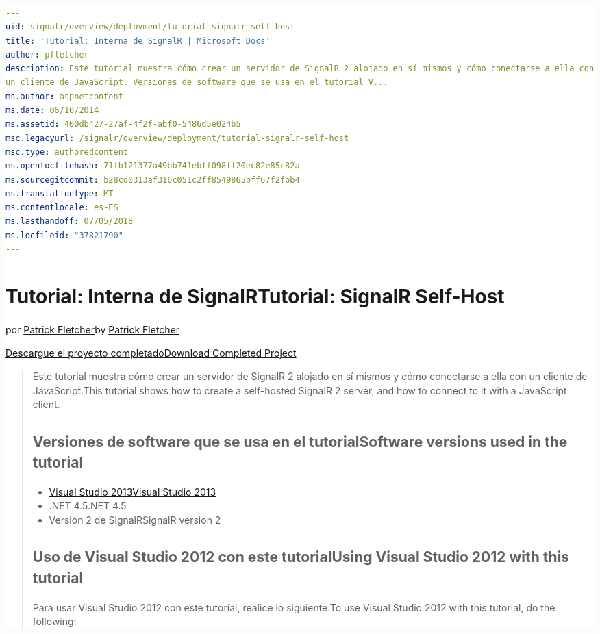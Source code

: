 ```yaml
---
uid: signalr/overview/deployment/tutorial-signalr-self-host
title: 'Tutorial: Interna de SignalR | Microsoft Docs'
author: pfletcher
description: Este tutorial muestra cómo crear un servidor de SignalR 2 alojado en sí mismos y cómo conectarse a ella con un cliente de JavaScript. Versiones de software que se usa en el tutorial V...
ms.author: aspnetcontent
ms.date: 06/10/2014
ms.assetid: 400db427-27af-4f2f-abf0-5486d5e024b5
msc.legacyurl: /signalr/overview/deployment/tutorial-signalr-self-host
msc.type: authoredcontent
ms.openlocfilehash: 71fb121377a49bb741ebff098ff20ec82e85c82a
ms.sourcegitcommit: b28cd0313af316c051c2ff8549865bff67f2fbb4
ms.translationtype: MT
ms.contentlocale: es-ES
ms.lasthandoff: 07/05/2018
ms.locfileid: "37821790"
---
```

<a name="tutorial-signalr-self-host"></a><span data-ttu-id="d17e8-104">Tutorial: Interna de SignalR</span><span class="sxs-lookup"><span data-stu-id="d17e8-104">Tutorial: SignalR Self-Host</span></span>
====================
<span data-ttu-id="d17e8-105">por [Patrick Fletcher](https://github.com/pfletcher)</span><span class="sxs-lookup"><span data-stu-id="d17e8-105">by [Patrick Fletcher](https://github.com/pfletcher)</span></span>

[<span data-ttu-id="d17e8-106">Descargue el proyecto completado</span><span class="sxs-lookup"><span data-stu-id="d17e8-106">Download Completed Project</span></span>](http://code.msdn.microsoft.com/SignalR-Self-Host-Sample-6da0f383)

> <span data-ttu-id="d17e8-107">Este tutorial muestra cómo crear un servidor de SignalR 2 alojado en sí mismos y cómo conectarse a ella con un cliente de JavaScript.</span><span class="sxs-lookup"><span data-stu-id="d17e8-107">This tutorial shows how to create a self-hosted SignalR 2 server, and how to connect to it with a JavaScript client.</span></span>
> 
> ## <a name="software-versions-used-in-the-tutorial"></a><span data-ttu-id="d17e8-108">Versiones de software que se usa en el tutorial</span><span class="sxs-lookup"><span data-stu-id="d17e8-108">Software versions used in the tutorial</span></span>
> 
> 
> - [<span data-ttu-id="d17e8-109">Visual Studio 2013</span><span class="sxs-lookup"><span data-stu-id="d17e8-109">Visual Studio 2013</span></span>](https://www.microsoft.com/visualstudio/eng/2013-downloads)
> - <span data-ttu-id="d17e8-110">.NET 4.5</span><span class="sxs-lookup"><span data-stu-id="d17e8-110">.NET 4.5</span></span>
> - <span data-ttu-id="d17e8-111">Versión 2 de SignalR</span><span class="sxs-lookup"><span data-stu-id="d17e8-111">SignalR version 2</span></span>
>   
> 
> 
> ## <a name="using-visual-studio-2012-with-this-tutorial"></a><span data-ttu-id="d17e8-112">Uso de Visual Studio 2012 con este tutorial</span><span class="sxs-lookup"><span data-stu-id="d17e8-112">Using Visual Studio 2012 with this tutorial</span></span>
> 
> 
> <span data-ttu-id="d17e8-113">Para usar Visual Studio 2012 con este tutorial, realice lo siguiente:</span><span class="sxs-lookup"><span data-stu-id="d17e8-113">To use Visual Studio 2012 with this tutorial, do the following:</span></span>
> 